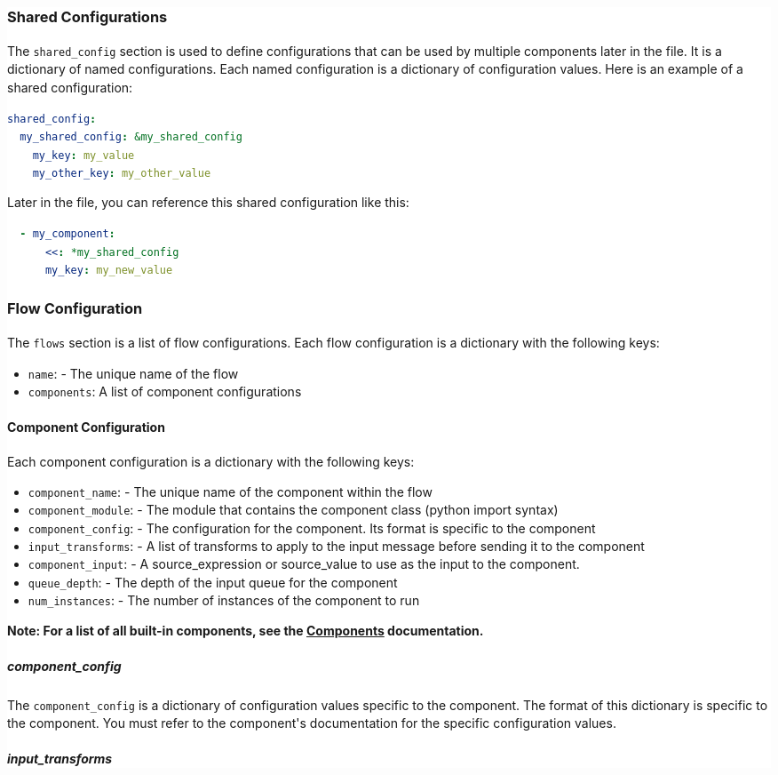 ### Shared Configurations

The `shared_config` section is used to define configurations that can be used by multiple components later in the file. It is a dictionary of named configurations. Each named configuration is a dictionary of configuration values. Here is an example of a shared configuration:

```yaml
shared_config:
  my_shared_config: &my_shared_config
    my_key: my_value
    my_other_key: my_other_value
```

Later in the file, you can reference this shared configuration like this:

```yaml
  - my_component:
      <<: *my_shared_config
      my_key: my_new_value
```

### Flow Configuration

The `flows` section is a list of flow configurations. Each flow configuration is a dictionary with the
following keys:
- `name`: <string> - The unique name of the flow
- `components`: A list of component configurations

#### Component Configuration

Each component configuration is a dictionary with the following keys:
- `component_name`: <string> - The unique name of the component within the flow
- `component_module`: <string> - The module that contains the component class (python import syntax)
- `component_config`: <dictionary> - The configuration for the component. Its format is specific to the component
- `input_transforms`: <list> - A list of transforms to apply to the input message before sending it to the component
- `component_input`: <dictionary> - A source_expression or source_value to use as the input to the component. 
- `queue_depth`: <int> - The depth of the input queue for the component
- `num_instances`: <int> - The number of instances of the component to run

**Note: For a list of all built-in components, see the [Components](components/index.md) documentation.**

##### component_config

The `component_config` is a dictionary of configuration values specific to the component. The format of this dictionary is specific to the component. You must refer to the component's documentation for the specific configuration values.

##### input_transforms
